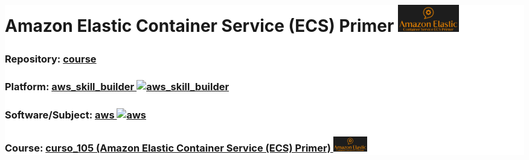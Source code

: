 # Amazon Elastic Container Service (ECS) Primer   <img src="./0-aux/logo_course.png" alt="curso_105" width="auto" height="45">

### Repository: [course](../../../)   
### Platform: <a href="../../">aws_skill_builder   <img src="https://github.com/PedroHeeger/main/blob/main/0-aux/logos/plataforma/aws_skill_builder.png" alt="aws_skill_builder" width="auto" height="25"></a>
### Software/Subject: <a href="../">aws   <img src="https://cdn.jsdelivr.net/gh/devicons/devicon/icons/amazonwebservices/amazonwebservices-original.svg" alt="aws" width="auto" height="25"></a>
### Course: <a href="./">curso_105 (Amazon Elastic Container Service (ECS) Primer)   <img src="./0-aux/logo_course.png" alt="curso_105" width="auto" height="25"></a>
